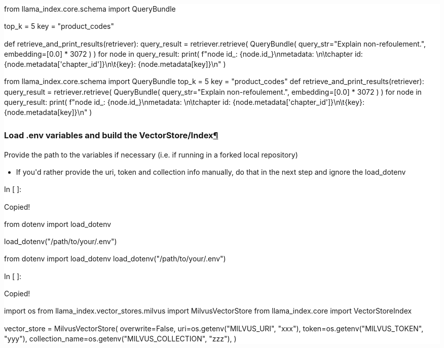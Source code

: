 from llama\_index.core.schema import QueryBundle

top\_k \= 5
key \= "product\_codes"

def retrieve\_and\_print\_results(retriever):
    query\_result \= retriever.retrieve(
        QueryBundle(
            query\_str\="Explain non-refoulement.", embedding\=\[0.0\] \* 3072
        )
    )
    for node in query\_result:
        print(
            f"node id\_: {node.id\_}\\nmetadata: \\n\\tchapter id: {node.metadata\['chapter\_id'\]}\\n\\t{key}: {node.metadata\[key\]}\\n"
        )

from llama\_index.core.schema import QueryBundle top\_k = 5 key = "product\_codes" def retrieve\_and\_print\_results(retriever): query\_result = retriever.retrieve( QueryBundle( query\_str="Explain non-refoulement.", embedding=\[0.0\] \* 3072 ) ) for node in query\_result: print( f"node id\_: {node.id\_}\\nmetadata: \\n\\tchapter id: {node.metadata\['chapter\_id'\]}\\n\\t{key}: {node.metadata\[key\]}\\n" )

### Load .env variables and build the VectorStore/Index[¶](https://docs.llamaindex.ai/en/stable/examples/vector_stores/MilvusOperatorFunctionDemo/#load-env-variables-and-build-the-vectorstoreindex)

Provide the path to the variables if necessary (i.e. if running in a forked local repository)

*   If you'd rather provide the uri, token and collection info manually, do that in the next step and ignore the load\_dotenv

In \[ \]:

Copied!

from dotenv import load\_dotenv

load\_dotenv("/path/to/your/.env")

from dotenv import load\_dotenv load\_dotenv("/path/to/your/.env")

In \[ \]:

Copied!

import os
from llama\_index.vector\_stores.milvus import MilvusVectorStore
from llama\_index.core import VectorStoreIndex

vector\_store \= MilvusVectorStore(
    overwrite\=False,
    uri\=os.getenv("MILVUS\_URI", "xxx"),
    token\=os.getenv("MILVUS\_TOKEN", "yyy"),
    collection\_name\=os.getenv("MILVUS\_COLLECTION", "zzz"),
)

